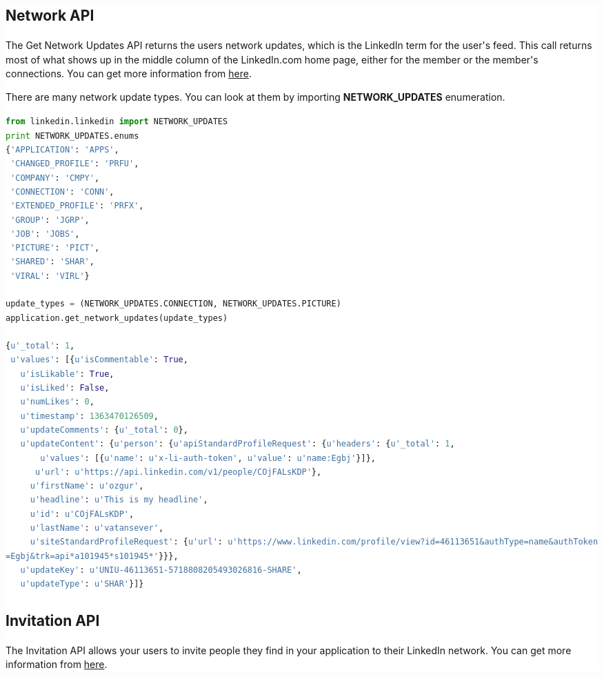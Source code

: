 
## <a name="network"></a>Network API

The Get Network Updates API returns the users network updates, which is the LinkedIn term for the user's feed. This call returns most of what shows up in the middle column of the LinkedIn.com home page, either for the member or the member's connections. You can get more information from [here](https://developers.linkedin.com/documents/get-network-updates-and-statistics-api).

There are many network update types. You can look at them by importing **NETWORK_UPDATES** enumeration.

```python
from linkedin.linkedin import NETWORK_UPDATES
print NETWORK_UPDATES.enums
{'APPLICATION': 'APPS',
 'CHANGED_PROFILE': 'PRFU',
 'COMPANY': 'CMPY',
 'CONNECTION': 'CONN',
 'EXTENDED_PROFILE': 'PRFX',
 'GROUP': 'JGRP',
 'JOB': 'JOBS',
 'PICTURE': 'PICT',
 'SHARED': 'SHAR',
 'VIRAL': 'VIRL'}

update_types = (NETWORK_UPDATES.CONNECTION, NETWORK_UPDATES.PICTURE)
application.get_network_updates(update_types)

{u'_total': 1,
 u'values': [{u'isCommentable': True,
   u'isLikable': True,
   u'isLiked': False,
   u'numLikes': 0,
   u'timestamp': 1363470126509,
   u'updateComments': {u'_total': 0},
   u'updateContent': {u'person': {u'apiStandardProfileRequest': {u'headers': {u'_total': 1,
       u'values': [{u'name': u'x-li-auth-token', u'value': u'name:Egbj'}]},
      u'url': u'https://api.linkedin.com/v1/people/COjFALsKDP'},
     u'firstName': u'ozgur',
     u'headline': u'This is my headline',
     u'id': u'COjFALsKDP',
     u'lastName': u'vatansever',
     u'siteStandardProfileRequest': {u'url': u'https://www.linkedin.com/profile/view?id=46113651&authType=name&authToken=Egbj&trk=api*a101945*s101945*'}}},
   u'updateKey': u'UNIU-46113651-5718808205493026816-SHARE',
   u'updateType': u'SHAR'}]}
```


## <a name="invitation"></a>Invitation API

The Invitation API allows your users to invite people they find in your application to their LinkedIn network. You can get more information from [here](https://developers.linkedin.com/documents/invitation-api).
